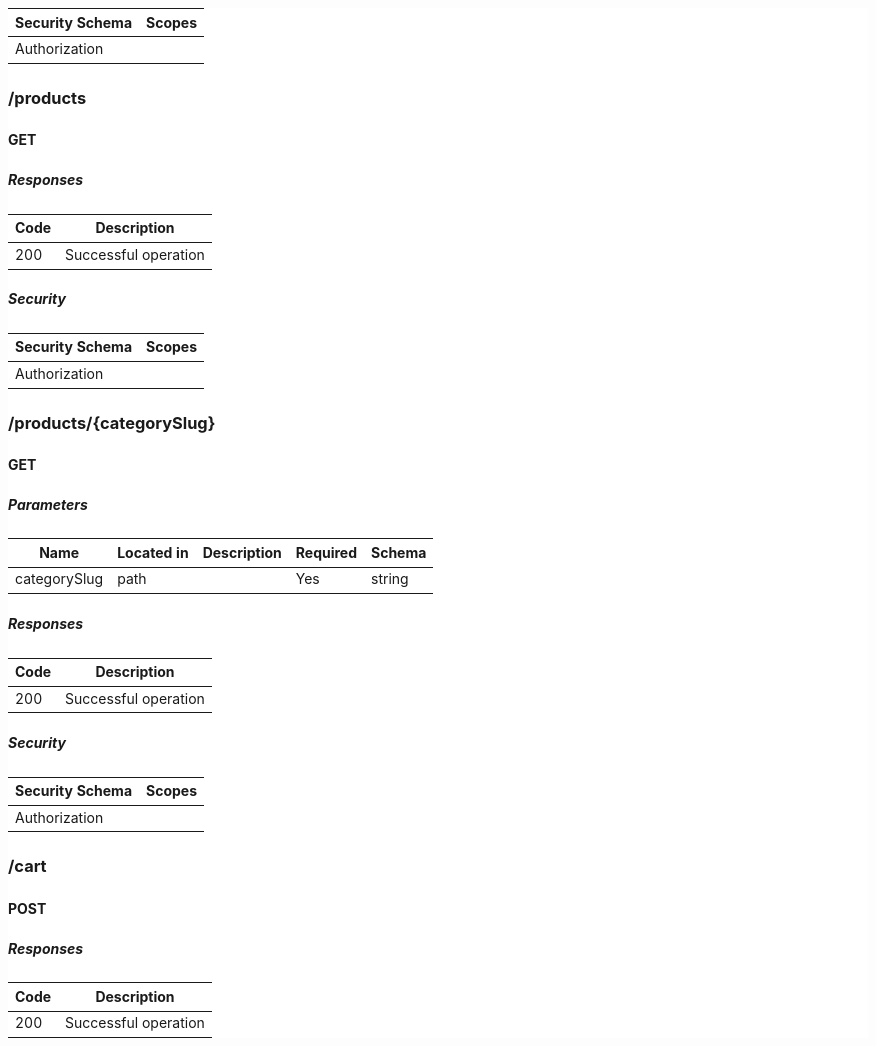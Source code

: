 | Security Schema | Scopes |
| --- | --- |
| Authorization | |

### /products

#### GET
##### Responses

| Code | Description |
| ---- | ----------- |
| 200 | Successful operation |

##### Security

| Security Schema | Scopes |
| --- | --- |
| Authorization | |

### /products/{categorySlug}

#### GET
##### Parameters

| Name | Located in | Description | Required | Schema |
| ---- | ---------- | ----------- | -------- | ---- |
| categorySlug | path |  | Yes | string |

##### Responses

| Code | Description |
| ---- | ----------- |
| 200 | Successful operation |

##### Security

| Security Schema | Scopes |
| --- | --- |
| Authorization | |

### /cart

#### POST
##### Responses

| Code | Description |
| ---- | ----------- |
| 200 | Successful operation |
